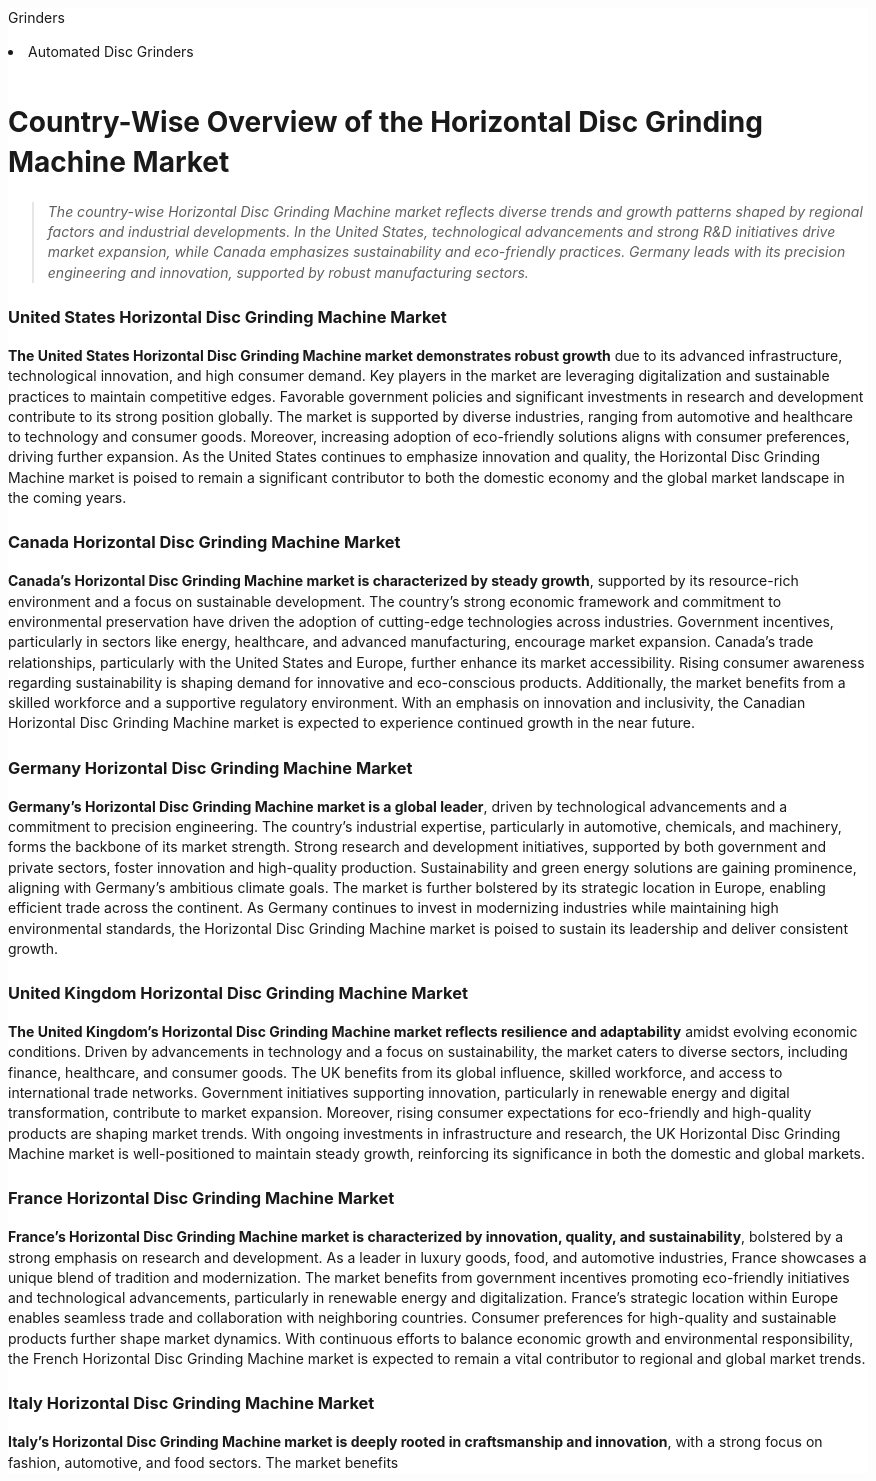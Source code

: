 Grinders</li><li> Automated Disc Grinders</li></ul><h1><span class="">Country-Wise Overview of the Horizontal Disc Grinding Machine Market<br /></span></h1><blockquote><p><em><span class="">The country-wise Horizontal Disc Grinding Machine market reflects diverse trends and growth patterns shaped by regional factors and industrial developments. In the United States, technological advancements and strong R&amp;D initiatives drive market expansion, while Canada emphasizes sustainability and eco-friendly practices. Germany leads with its precision engineering and innovation, supported by robust manufacturing sectors.</span></em></p></blockquote><h3><strong>United States Horizontal Disc Grinding Machine Market</strong></h3><p><strong>The United States Horizontal Disc Grinding Machine market demonstrates robust growth</strong> due to its advanced infrastructure, technological innovation, and high consumer demand. Key players in the market are leveraging digitalization and sustainable practices to maintain competitive edges. Favorable government policies and significant investments in research and development contribute to its strong position globally. The market is supported by diverse industries, ranging from automotive and healthcare to technology and consumer goods. Moreover, increasing adoption of eco-friendly solutions aligns with consumer preferences, driving further expansion. As the United States continues to emphasize innovation and quality, the Horizontal Disc Grinding Machine market is poised to remain a significant contributor to both the domestic economy and the global market landscape in the coming years.</p><h3><strong>Canada Horizontal Disc Grinding Machine Market</strong></h3><p><strong>Canada&rsquo;s Horizontal Disc Grinding Machine market is characterized by steady growth</strong>, supported by its resource-rich environment and a focus on sustainable development. The country&rsquo;s strong economic framework and commitment to environmental preservation have driven the adoption of cutting-edge technologies across industries. Government incentives, particularly in sectors like energy, healthcare, and advanced manufacturing, encourage market expansion. Canada&rsquo;s trade relationships, particularly with the United States and Europe, further enhance its market accessibility. Rising consumer awareness regarding sustainability is shaping demand for innovative and eco-conscious products. Additionally, the market benefits from a skilled workforce and a supportive regulatory environment. With an emphasis on innovation and inclusivity, the Canadian Horizontal Disc Grinding Machine market is expected to experience continued growth in the near future.</p><h3><strong>Germany Horizontal Disc Grinding Machine Market</strong></h3><p><strong>Germany&rsquo;s Horizontal Disc Grinding Machine market is a global leader</strong>, driven by technological advancements and a commitment to precision engineering. The country&rsquo;s industrial expertise, particularly in automotive, chemicals, and machinery, forms the backbone of its market strength. Strong research and development initiatives, supported by both government and private sectors, foster innovation and high-quality production. Sustainability and green energy solutions are gaining prominence, aligning with Germany&rsquo;s ambitious climate goals. The market is further bolstered by its strategic location in Europe, enabling efficient trade across the continent. As Germany continues to invest in modernizing industries while maintaining high environmental standards, the Horizontal Disc Grinding Machine market is poised to sustain its leadership and deliver consistent growth.</p><h3><strong>United Kingdom Horizontal Disc Grinding Machine Market</strong></h3><p><strong>The United Kingdom&rsquo;s Horizontal Disc Grinding Machine market reflects resilience and adaptability</strong> amidst evolving economic conditions. Driven by advancements in technology and a focus on sustainability, the market caters to diverse sectors, including finance, healthcare, and consumer goods. The UK benefits from its global influence, skilled workforce, and access to international trade networks. Government initiatives supporting innovation, particularly in renewable energy and digital transformation, contribute to market expansion. Moreover, rising consumer expectations for eco-friendly and high-quality products are shaping market trends. With ongoing investments in infrastructure and research, the UK Horizontal Disc Grinding Machine market is well-positioned to maintain steady growth, reinforcing its significance in both the domestic and global markets.</p><h3><strong>France Horizontal Disc Grinding Machine Market</strong></h3><p><strong>France&rsquo;s Horizontal Disc Grinding Machine market is characterized by innovation, quality, and sustainability</strong>, bolstered by a strong emphasis on research and development. As a leader in luxury goods, food, and automotive industries, France showcases a unique blend of tradition and modernization. The market benefits from government incentives promoting eco-friendly initiatives and technological advancements, particularly in renewable energy and digitalization. France&rsquo;s strategic location within Europe enables seamless trade and collaboration with neighboring countries. Consumer preferences for high-quality and sustainable products further shape market dynamics. With continuous efforts to balance economic growth and environmental responsibility, the French Horizontal Disc Grinding Machine market is expected to remain a vital contributor to regional and global market trends.</p><h3><strong>Italy Horizontal Disc Grinding Machine Market</strong></h3><p><strong>Italy&rsquo;s Horizontal Disc Grinding Machine market is deeply rooted in craftsmanship and innovation</strong>, with a strong focus on fashion, automotive, and food sectors. The market benefits